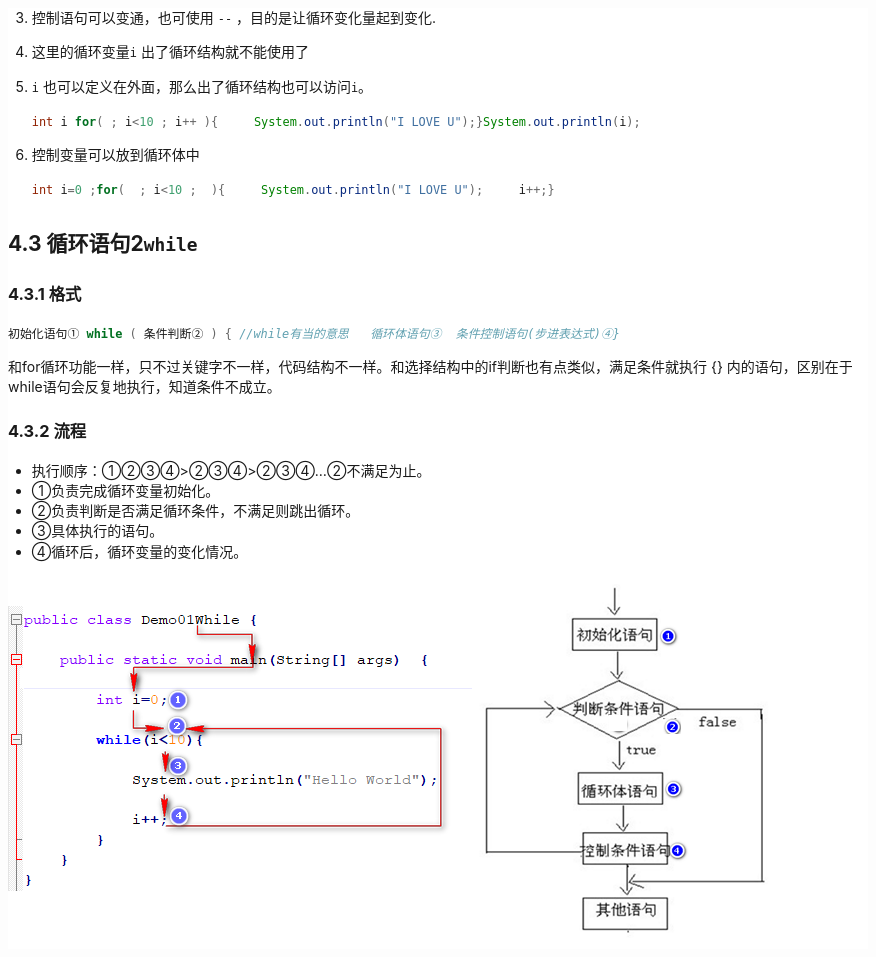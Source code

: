 3. 控制语句可以变通，也可使用 `--` ，目的是让循环变化量起到变化.

4. 这里的循环变量`i` 出了循环结构就不能使用了

5. `i` 也可以定义在外面，那么出了循环结构也可以访问`i`。

   ```java
   int i for( ; i<10 ; i++ ){     System.out.println("I LOVE U");}System.out.println(i);
   ```

6. 控制变量可以放到循环体中

   ```java
   int i=0 ;for(  ; i<10 ;  ){     System.out.println("I LOVE U");     i++;}
   ```

      


## 4.3 循环语句2`while`

### **4.3.1 格式**

```java
初始化语句① while ( 条件判断② ) { //while有当的意思	循环体语句③	条件控制语句(步进表达式)④}
```

和for循环功能一样，只不过关键字不一样，代码结构不一样。和选择结构中的if判断也有点类似，满足条件就执行 {} 内的语句，区别在于while语句会反复地执行，知道条件不成立。



### **4.3.2 流程**

- 执行顺序：①②③④>②③④>②③④…②不满足为止。
- ①负责完成循环变量初始化。
- ②负责判断是否满足循环条件，不满足则跳出循环。
- ③具体执行的语句。
- ④循环后，循环变量的变化情况。

![1527129707818](img/while.jpg)
